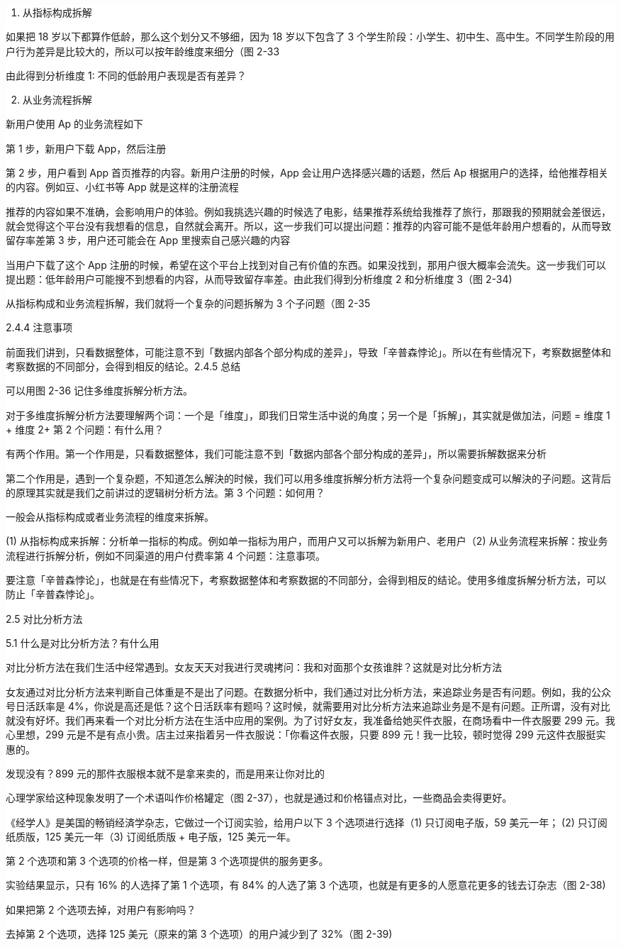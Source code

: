 1) 从指标构成拆解

如果把 18 岁以下都算作低龄，那么这个划分又不够细，因为 18 岁以下包含了 3 个学生阶段：小学生、初中生、高中生。不同学生阶段的用户行为差异是比较大的，所以可以按年龄维度来细分（图 2-33

由此得到分析维度 1: 不同的低龄用户表现是否有差异？

2) 从业务流程拆解

新用户使用 Ap 的业务流程如下

第 1 步，新用户下载 App，然后注册

第 2 步，用户看到 App 首页推荐的内容。新用户注册的时候，App 会让用户选择感兴趣的话题，然后 Ap 根据用户的选择，给他推荐相关的内容。例如豆、小红书等 App 就是这样的注册流程

推荐的内容如果不准确，会影响用户的体验。例如我挑选兴趣的时候选了电影，结果推荐系统给我推荐了旅行，那跟我的预期就会差很远，就会觉得这个平台没有我想看的信息，自然就会离开。所以，这一步我们可以提出问题：推荐的内容可能不是低年龄用户想看的，从而导致留存率差第 3 步，用户还可能会在 App 里搜索自己感兴趣的内容

当用户下载了这个 App 注册的时候，希望在这个平台上找到对自己有价值的东西。如果没找到，那用户很大概率会流失。这一步我们可以提出题：低年龄用户可能搜不到想看的内容，从而导致留存率差。由此我们得到分析维度 2 和分析维度 3（图 2-34)

从指标构成和业务流程拆解，我们就将一个复杂的问题拆解为 3 个子问题（图 2-35

2.4.4 注意事项

前面我们讲到，只看数据整体，可能注意不到「数据内部各个部分构成的差异」，导致「辛普森悖论」。所以在有些情况下，考察数据整体和考察数据的不同部分，会得到相反的结论。2.4.5 总结

可以用图 2-36 记住多维度拆解分析方法。

对于多维度拆解分析方法要理解两个词：一个是「维度」，即我们日常生活中说的角度；另一个是「拆解」，其实就是做加法，问题 = 维度 1 + 维度 2+ 第 2 个问题：有什么用？

有两个作用。第一个作用是，只看数据整体，我们可能注意不到「数据内部各个部分构成的差异」，所以需要拆解数据来分析

第二个作用是，遇到一个复杂题，不知道怎么解決的时候，我们可以用多维度拆解分析方法将一个复杂问题变成可以解決的子问题。这背后的原理其实就是我们之前讲过的逻辑树分析方法。第 3 个问题：如何用？

一般会从指标构成或者业务流程的维度来拆解。

(1) 从指标构成来拆解：分析单一指标的构成。例如单一指标为用户，而用户又可以拆解为新用户、老用户（2) 从业务流程来拆解：按业务流程进行拆解分析，例如不同渠道的用户付费率第 4 个问题：注意事项。

要注意「辛普森悖论」，也就是在有些情况下，考察数据整体和考察数据的不同部分，会得到相反的结论。使用多维度拆解分析方法，可以防止「辛普森悖论」。

2.5 对比分析方法

5.1 什么是对比分析方法？有什么用

对比分析方法在我们生活中经常遇到。女友天天对我进行灵魂拷问：我和对面那个女孩谁胖？这就是对比分析方法

女友通过对比分析方法来判断自己体重是不是出了问题。在数据分析中，我们通过对比分析方法，来追踪业务是否有问题。例如，我的公众号日活跃率是 4%，你说是高还是低？这个日活跃率有题吗？这时候，就需要用对比分析方法来追踪业务是不是有问题。正所谓，没有对比就没有好坏。我们再来看一个对比分析方法在生活中应用的案例。为了讨好女友，我准备给她买件衣服，在商场看中一件衣服要 299 元。我心里想，299 元是不是有点小贵。店主过来指着另一件衣服说：「你看这件衣服，只要 899 元！我一比较，顿时觉得 299 元这件衣服挺实惠的。

发现没有？899 元的那件衣服根本就不是拿来卖的，而是用来让你对比的

心理学家给这种现象发明了一个术语叫作价格罐定（图 2-37），也就是通过和价格锚点对比，一些商品会卖得更好。

《经学人》是美国的畅销经済学杂志，它做过一个订阅实验，给用户以下 3 个选项进行选择（1) 只订阅电子版，59 美元一年； (2) 只订阅纸质版，125 美元一年（3) 订阅纸质版 + 电子版，125 美元一年。

第 2 个选项和第 3 个选项的价格一样，但是第 3 个选项提供的服务更多。

实验结果显示，只有 16% 的人选择了第 1 个选项，有 84% 的人选了第 3 个选项，也就是有更多的人愿意花更多的钱去订杂志（图 2-38)

如果把第 2 个选项去掉，对用户有影响吗？

去掉第 2 个选项，选择 125 美元（原来的第 3 个选项）的用户減少到了 32%（图 2-39)
